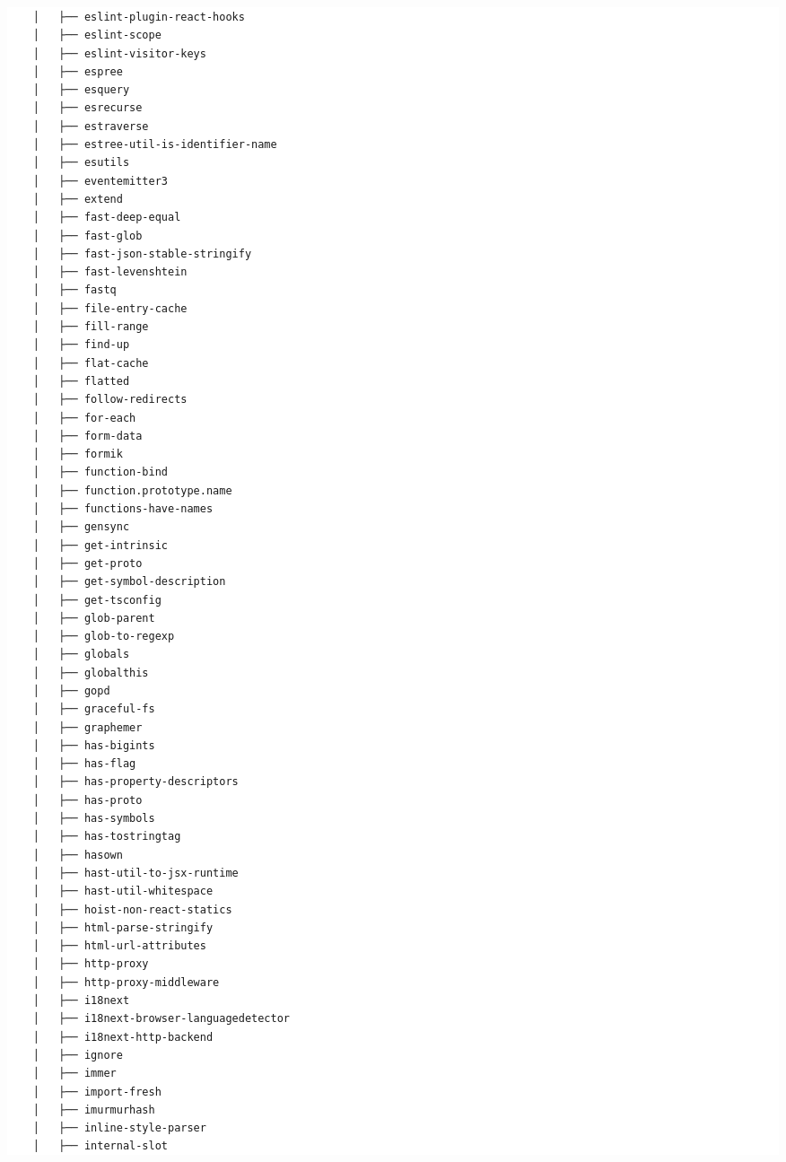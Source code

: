 ```sh
    │   ├── eslint-plugin-react-hooks
    │   ├── eslint-scope
    │   ├── eslint-visitor-keys
    │   ├── espree
    │   ├── esquery
    │   ├── esrecurse
    │   ├── estraverse
    │   ├── estree-util-is-identifier-name
    │   ├── esutils
    │   ├── eventemitter3
    │   ├── extend
    │   ├── fast-deep-equal
    │   ├── fast-glob
    │   ├── fast-json-stable-stringify
    │   ├── fast-levenshtein
    │   ├── fastq
    │   ├── file-entry-cache
    │   ├── fill-range
    │   ├── find-up
    │   ├── flat-cache
    │   ├── flatted
    │   ├── follow-redirects
    │   ├── for-each
    │   ├── form-data
    │   ├── formik
    │   ├── function-bind
    │   ├── function.prototype.name
    │   ├── functions-have-names
    │   ├── gensync
    │   ├── get-intrinsic
    │   ├── get-proto
    │   ├── get-symbol-description
    │   ├── get-tsconfig
    │   ├── glob-parent
    │   ├── glob-to-regexp
    │   ├── globals
    │   ├── globalthis
    │   ├── gopd
    │   ├── graceful-fs
    │   ├── graphemer
    │   ├── has-bigints
    │   ├── has-flag
    │   ├── has-property-descriptors
    │   ├── has-proto
    │   ├── has-symbols
    │   ├── has-tostringtag
    │   ├── hasown
    │   ├── hast-util-to-jsx-runtime
    │   ├── hast-util-whitespace
    │   ├── hoist-non-react-statics
    │   ├── html-parse-stringify
    │   ├── html-url-attributes
    │   ├── http-proxy
    │   ├── http-proxy-middleware
    │   ├── i18next
    │   ├── i18next-browser-languagedetector
    │   ├── i18next-http-backend
    │   ├── ignore
    │   ├── immer
    │   ├── import-fresh
    │   ├── imurmurhash
    │   ├── inline-style-parser
    │   ├── internal-slot
```